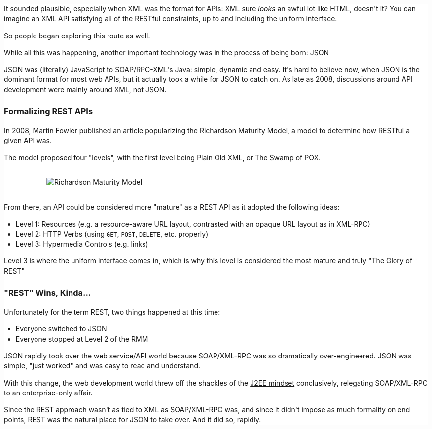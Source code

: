 It sounded plausible, especially when XML was the format for APIs: XML sure _looks_ an awful lot like HTML, doesn't it? 
You can imagine an XML API satisfying all of the RESTful constraints, up to and including the uniform interface.  

So people began exploring this route as well.

While all this was happening, another important technology was in the process of being born: [JSON](https://www.json.org/json-en.html)

JSON was (literally) JavaScript to SOAP/RPC-XML's Java: simple, dynamic and easy.  It's hard to believe now,
when JSON is the dominant format for most web APIs, but it actually took a while for JSON to catch on.  As late as 2008, 
discussions around API development were mainly around XML, not JSON.

### Formalizing REST APIs

In 2008, Martin Fowler published an article popularizing the [Richardson Maturity Model](https://martinfowler.com/articles/richardsonMaturityModel.html),
a model to determine how RESTful a given API was.  

The model proposed four "levels", with the first level being Plain Old XML, or The Swamp of POX.

<img src="/img/rmm.png" alt="Richardson Maturity Model" style="width: 80%;margin-left:10%; margin-top: 16px;margin-bottom: 16px">

From there, an API could be considered more "mature" as a REST API as it adopted the following ideas:

* Level 1: Resources (e.g. a resource-aware URL layout, contrasted with an opaque URL layout as in XML-RPC)
* Level 2: HTTP Verbs (using `GET`, `POST`, `DELETE`, etc. properly)
* Level 3: Hypermedia Controls (e.g. links)

Level 3 is where the uniform interface comes in, which is why this level is considered the most mature and truly "The 
Glory of REST"

### "REST" Wins, Kinda...

Unfortunately for the term REST, two things happened at this time: 

* Everyone switched to JSON
* Everyone stopped at Level 2 of the RMM

JSON rapidly took over the web service/API world because SOAP/XML-RPC was so dramatically over-engineered.  JSON was simple, 
"just worked" and was easy to read and understand. 

With this change, the web development world threw off the shackles of the 
[J2EE mindset](https://en.wikipedia.org/wiki/Jakarta_EE) conclusively, relegating SOAP/XML-RPC to an enterprise-only affair.

Since the REST approach wasn't as tied to XML as SOAP/XML-RPC was, and since it didn't impose as much formality on 
end points, REST was the natural place for JSON to take over.  And it did so, rapidly.  
